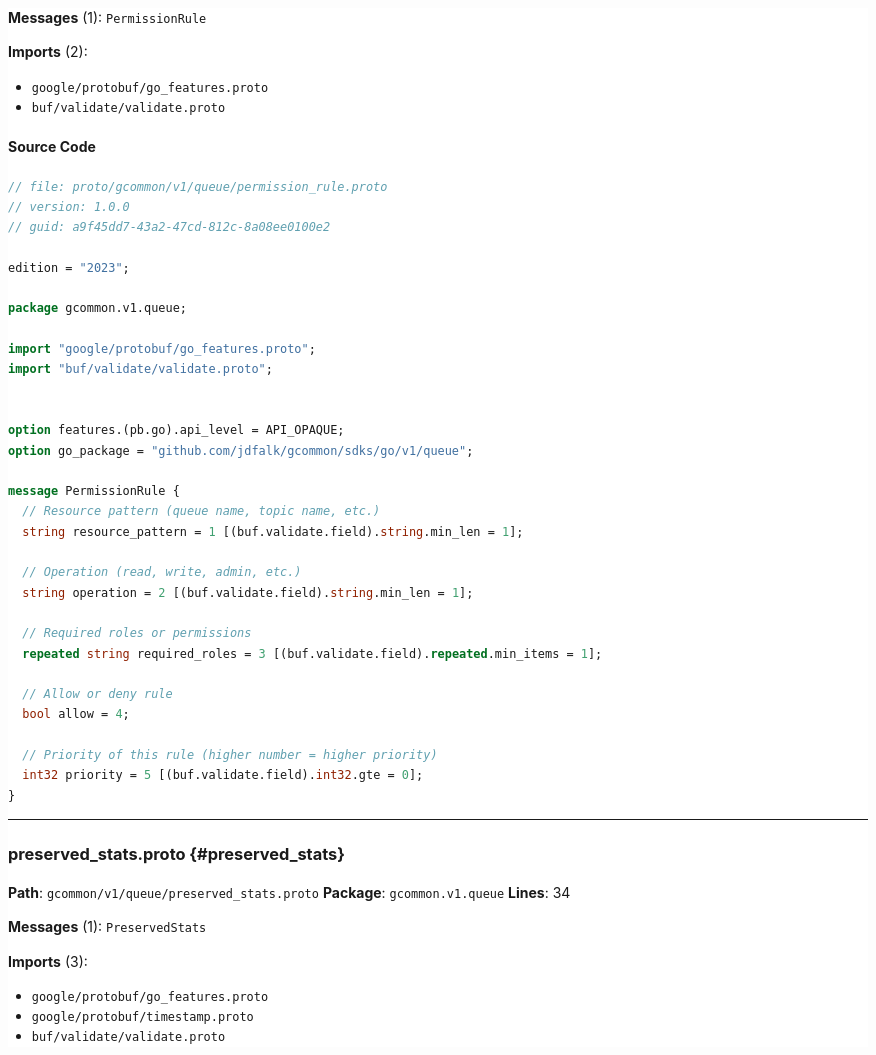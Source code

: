 **Messages** (1): `PermissionRule`

**Imports** (2):

- `google/protobuf/go_features.proto`
- `buf/validate/validate.proto`

#### Source Code

```protobuf
// file: proto/gcommon/v1/queue/permission_rule.proto
// version: 1.0.0
// guid: a9f45dd7-43a2-47cd-812c-8a08ee0100e2

edition = "2023";

package gcommon.v1.queue;

import "google/protobuf/go_features.proto";
import "buf/validate/validate.proto";


option features.(pb.go).api_level = API_OPAQUE;
option go_package = "github.com/jdfalk/gcommon/sdks/go/v1/queue";

message PermissionRule {
  // Resource pattern (queue name, topic name, etc.)
  string resource_pattern = 1 [(buf.validate.field).string.min_len = 1];

  // Operation (read, write, admin, etc.)
  string operation = 2 [(buf.validate.field).string.min_len = 1];

  // Required roles or permissions
  repeated string required_roles = 3 [(buf.validate.field).repeated.min_items = 1];

  // Allow or deny rule
  bool allow = 4;

  // Priority of this rule (higher number = higher priority)
  int32 priority = 5 [(buf.validate.field).int32.gte = 0];
}
```

---

### preserved_stats.proto {#preserved_stats}

**Path**: `gcommon/v1/queue/preserved_stats.proto` **Package**: `gcommon.v1.queue` **Lines**: 34

**Messages** (1): `PreservedStats`

**Imports** (3):

- `google/protobuf/go_features.proto`
- `google/protobuf/timestamp.proto`
- `buf/validate/validate.proto`
